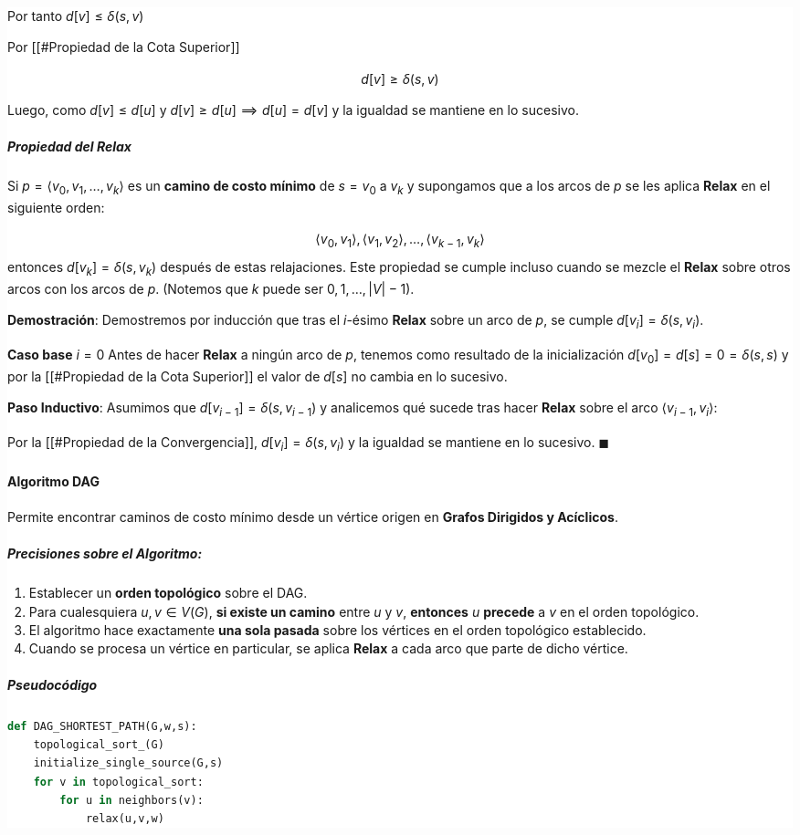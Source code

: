 Por tanto $d[v] \leq \delta(s,v)$

Por [[#Propiedad de la Cota Superior]]

$$
d[v] \geq \delta(s,v)
$$

Luego, como $d[v] \leq d[u]$ y $d[v] \geq d[u] \implies d[u] = d[v]$ y la igualdad se mantiene en lo sucesivo.

##### Propiedad del Relax
Si $p = \langle v_0,v_1,\dots,v_k \rangle$ es un **camino de costo mínimo** de $s = v_0$ a $v_k$ y supongamos que a los arcos de $p$ se les aplica **Relax** en el siguiente orden:

$$
\langle v_0,v_1 \rangle, \langle v_1,v_2 \rangle, \dots, \langle v_{k-1}, v_k \rangle
$$
entonces $d[v_k] = \delta(s,v_k)$ después de estas relajaciones. Este propiedad se cumple incluso cuando se mezcle el **Relax** sobre otros arcos con los arcos de $p$. (Notemos que $k$ puede ser $0,1,\dots,|V|-1$).

**Demostración**:
Demostremos por inducción que tras el $i$-ésimo **Relax** sobre un arco de $p$, se cumple $d[v_i] = \delta(s,v_i)$.

**Caso base**
$i = 0$
Antes de hacer **Relax** a ningún arco de $p$, tenemos como resultado de la inicialización $d[v_0] = d[s] = 0 = \delta(s,s)$ y por la [[#Propiedad de la Cota Superior]] el valor de $d[s]$ no cambia en lo sucesivo.

**Paso Inductivo**:
Asumimos que $d[v_{i-1}] = \delta(s,v_{i-1})$ y analicemos qué sucede tras hacer **Relax** sobre el arco $\langle v_{i-1},v_i \rangle$:

Por la [[#Propiedad de la Convergencia]], $d[v_i] = \delta(s,v_i)$ y la igualdad se mantiene en lo  sucesivo. $\blacksquare$

#### Algoritmo DAG

Permite encontrar caminos de costo mínimo desde un vértice origen en **Grafos Dirigidos y Acíclicos**.

##### Precisiones sobre el Algoritmo:
1. Establecer un **orden topológico** sobre el DAG.
2. Para cualesquiera $u,v \in V(G)$, **si existe un camino** entre $u$ y $v$, **entonces** $u$ **precede** a $v$ en el orden topológico.
3. El algoritmo hace exactamente **una sola pasada** sobre los vértices en el orden topológico establecido.
4. Cuando se procesa un vértice en particular, se aplica **Relax** a cada arco que parte de dicho vértice.

##### Pseudocódigo
```python
def DAG_SHORTEST_PATH(G,w,s):
	topological_sort_(G)
	initialize_single_source(G,s)
	for v in topological_sort:
		for u in neighbors(v):
			relax(u,v,w)
```
